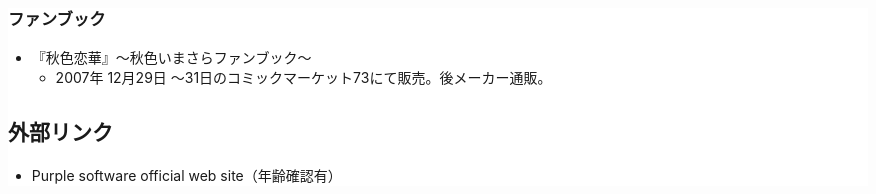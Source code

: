 ###  ファンブック



  * 『秋色恋華』〜秋色いまさらファンブック〜 
    * 2007年  12月29日  〜31日のコミックマーケット73にて販売。後メーカー通販。 

##  外部リンク



  * Purple software official web site（年齢確認有） 

